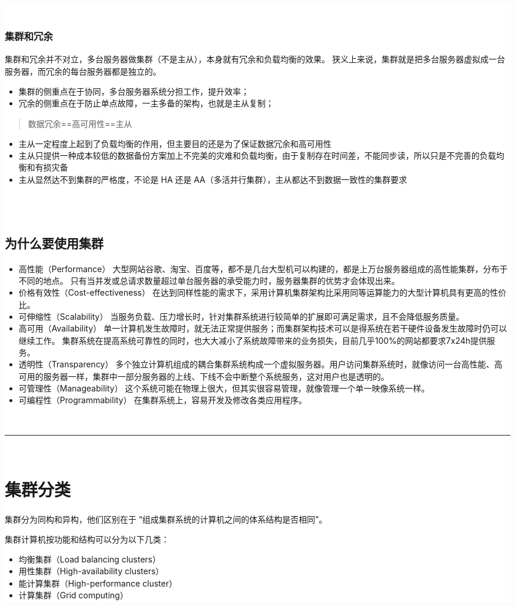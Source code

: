 
<br>

### 集群和冗余

集群和冗余并不对立，多台服务器做集群（不是主从），本身就有冗余和负载均衡的效果。
狭义上来说，集群就是把多台服务器虚拟成一台服务器，而冗余的每台服务器都是独立的。

- 集群的侧重点在于协同，多台服务器系统分担工作，提升效率；
- 冗余的侧重点在于防止单点故障，一主多备的架构，也就是主从复制；

> 数据冗余==高可用性==主从

- 主从一定程度上起到了负载均衡的作用，但主要目的还是为了保证数据冗余和高可用性
- 主从只提供一种成本较低的数据备份方案加上不完美的灾难和负载均衡，由于复制存在时间差，不能同步读，所以只是不完善的负载均衡和有损灾备
- 主从显然达不到集群的严格度，不论是 HA 还是 AA（多活并行集群），主从都达不到数据一致性的集群要求



<br/>
<br>

## 为什么要使用集群

- 高性能（Performance）
	大型网站谷歌、淘宝、百度等，都不是几台大型机可以构建的，都是上万台服务器组成的高性能集群，分布于不同的地点。
	只有当并发或总请求数量超过单台服务器的承受能力时，服务器集群的优势才会体现出来。
- 价格有效性（Cost-effectiveness）
	在达到同样性能的需求下，采用计算机集群架构比采用同等运算能力的大型计算机具有更高的性价比。
- 可伸缩性（Scalability）
	当服务负载、压力增长时，针对集群系统进行较简单的扩展即可满足需求，且不会降低服务质量。
- 高可用（Availability）
	单一计算机发生故障时，就无法正常提供服务；而集群架构技术可以是得系统在若干硬件设备发生故障时仍可以继续工作。
	集群系统在提高系统可靠性的同时，也大大减小了系统故障带来的业务损失，目前几乎100%的网站都要求7x24h提供服务。
- 透明性（Transparency）
	多个独立计算机组成的耦合集群系统构成一个虚拟服务器。用户访问集群系统时，就像访问一台高性能、高可用的服务器一样，集群中一部分服务器的上线、下线不会中断整个系统服务，这对用户也是透明的。
- 可管理性（Manageability）
	这个系统可能在物理上很大，但其实很容易管理，就像管理一个单一映像系统一样。
- 可编程性（Programmability）
	在集群系统上，容易开发及修改各类应用程序。




<br>

---

<br/>

# 集群分类

集群分为同构和异构，他们区别在于 “组成集群系统的计算机之间的体系结构是否相同”。

集群计算机按功能和结构可以分为以下几类：

- 均衡集群（Load balancing clusters）
- 用性集群（High-availability clusters）
- 能计算集群（High-performance cluster）
- 计算集群（Grid computing）
